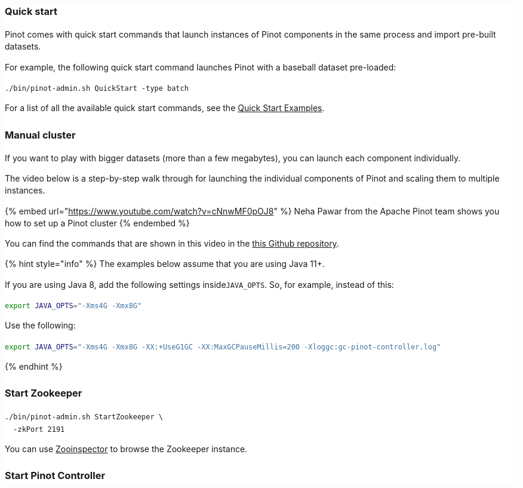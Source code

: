 ### Quick start

Pinot comes with quick start commands that launch instances of Pinot components in the same process and import pre-built datasets.

For example, the following quick start command launches Pinot with a baseball dataset pre-loaded:

```
./bin/pinot-admin.sh QuickStart -type batch
```

For a list of all the available quick start commands, see the [Quick Start Examples](quick-start.md).

### Manual cluster

If you want to play with bigger datasets (more than a few megabytes), you can launch each component individually.

The video below is a step-by-step walk through for launching the individual components of Pinot and scaling them to multiple instances.

{% embed url="https://www.youtube.com/watch?v=cNnwMF0pOJ8" %}
Neha Pawar from the Apache Pinot team shows you how to set up a Pinot cluster
{% endembed %}

You can find the commands that are shown in this video in the [this Github repository](https://github.com/npawar/pinot-tutorial).

{% hint style="info" %}
The examples below assume that you are using Java 11+.

If you are using Java 8, add the following settings inside`JAVA_OPTS`. So, for example, instead of this:

```bash
export JAVA_OPTS="-Xms4G -Xmx8G"
```

Use the following:

```bash
export JAVA_OPTS="-Xms4G -Xmx8G -XX:+UseG1GC -XX:MaxGCPauseMillis=200 -Xloggc:gc-pinot-controller.log"
```
{% endhint %}

### Start Zookeeper

```
./bin/pinot-admin.sh StartZookeeper \
  -zkPort 2191
```

You can use [Zooinspector](https://github.com/zzhang5/zooinspector) to browse the Zookeeper instance.

### Start Pinot Controller
